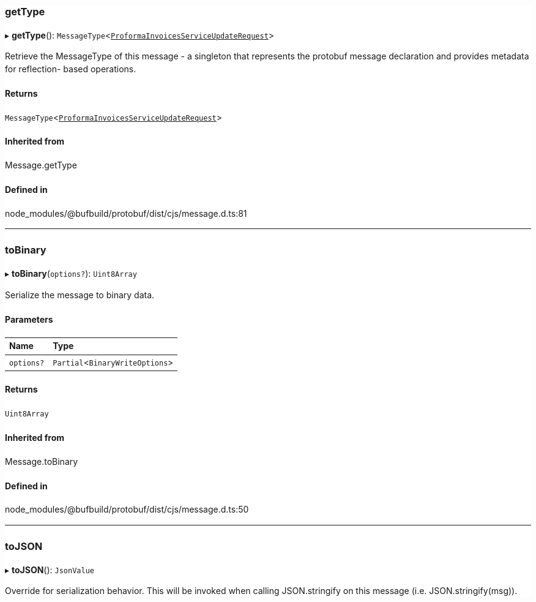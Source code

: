 ### getType

▸ **getType**(): `MessageType`\<[`ProformaInvoicesServiceUpdateRequest`](ProformaInvoicesServiceUpdateRequest.md)\>

Retrieve the MessageType of this message - a singleton that represents
the protobuf message declaration and provides metadata for reflection-
based operations.

#### Returns

`MessageType`\<[`ProformaInvoicesServiceUpdateRequest`](ProformaInvoicesServiceUpdateRequest.md)\>

#### Inherited from

Message.getType

#### Defined in

node_modules/@bufbuild/protobuf/dist/cjs/message.d.ts:81

___

### toBinary

▸ **toBinary**(`options?`): `Uint8Array`

Serialize the message to binary data.

#### Parameters

| Name | Type |
| :------ | :------ |
| `options?` | `Partial`\<`BinaryWriteOptions`\> |

#### Returns

`Uint8Array`

#### Inherited from

Message.toBinary

#### Defined in

node_modules/@bufbuild/protobuf/dist/cjs/message.d.ts:50

___

### toJSON

▸ **toJSON**(): `JsonValue`

Override for serialization behavior. This will be invoked when calling
JSON.stringify on this message (i.e. JSON.stringify(msg)).
